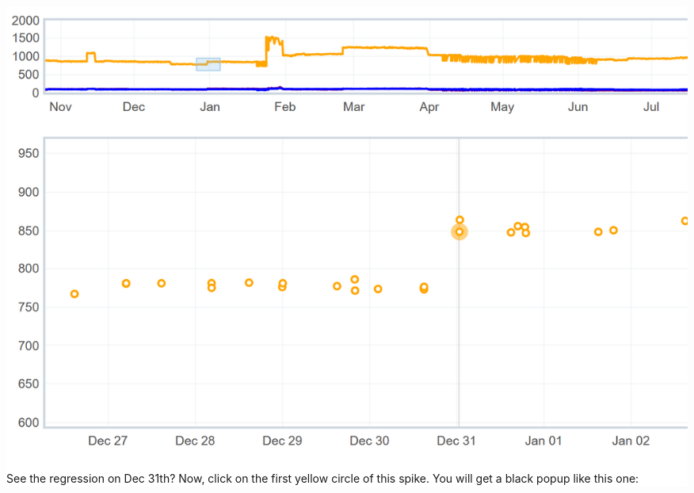 ![Perfherder graphs](regression-graph.png)

See the regression on Dec 31th?
Now, click on the first yellow circle of this spike.
You will get a black popup like this one: